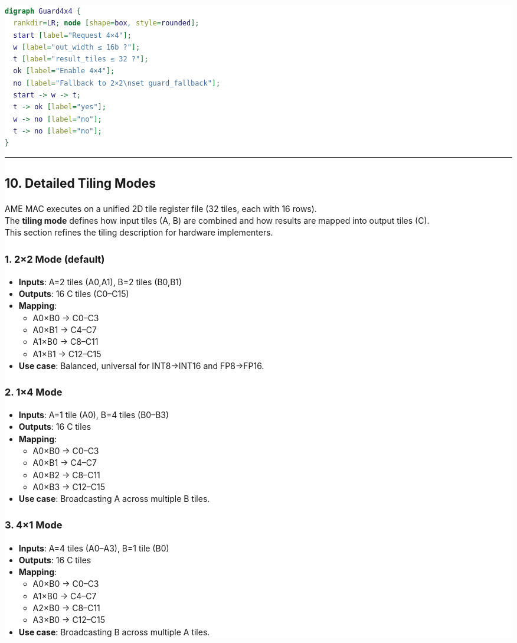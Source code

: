
```dot
digraph Guard4x4 {
  rankdir=LR; node [shape=box, style=rounded];
  start [label="Request 4×4"];
  w [label="out_width ≤ 16b ?"];
  t [label="result_tiles ≤ 32 ?"];
  ok [label="Enable 4×4"];
  no [label="Fallback to 2×2\nset guard_fallback"];
  start -> w -> t;
  t -> ok [label="yes"];
  w -> no [label="no"];
  t -> no [label="no"];
}
```


---

## 10. Detailed Tiling Modes

AME MAC executes on a unified 2D tile register file (32 tiles, each with 16 rows).  
The **tiling mode** defines how input tiles (A, B) are combined and how results are mapped into output tiles (C).  
This section refines the tiling description for hardware implementers.

### 1. 2×2 Mode (default)

- **Inputs**: A=2 tiles (A0,A1), B=2 tiles (B0,B1)
- **Outputs**: 16 C tiles (C0–C15)
- **Mapping**:
  - A0×B0 → C0–C3  
  - A0×B1 → C4–C7  
  - A1×B0 → C8–C11  
  - A1×B1 → C12–C15
- **Use case**: Balanced, universal for INT8→INT16 and FP8→FP16.

### 2. 1×4 Mode
- **Inputs**: A=1 tile (A0), B=4 tiles (B0–B3)
- **Outputs**: 16 C tiles
- **Mapping**:
  - A0×B0 → C0–C3  
  - A0×B1 → C4–C7  
  - A0×B2 → C8–C11  
  - A0×B3 → C12–C15
- **Use case**: Broadcasting A across multiple B tiles.

### 3. 4×1 Mode
- **Inputs**: A=4 tiles (A0–A3), B=1 tile (B0)
- **Outputs**: 16 C tiles
- **Mapping**:
  - A0×B0 → C0–C3  
  - A1×B0 → C4–C7  
  - A2×B0 → C8–C11  
  - A3×B0 → C12–C15
- **Use case**: Broadcasting B across multiple A tiles.

